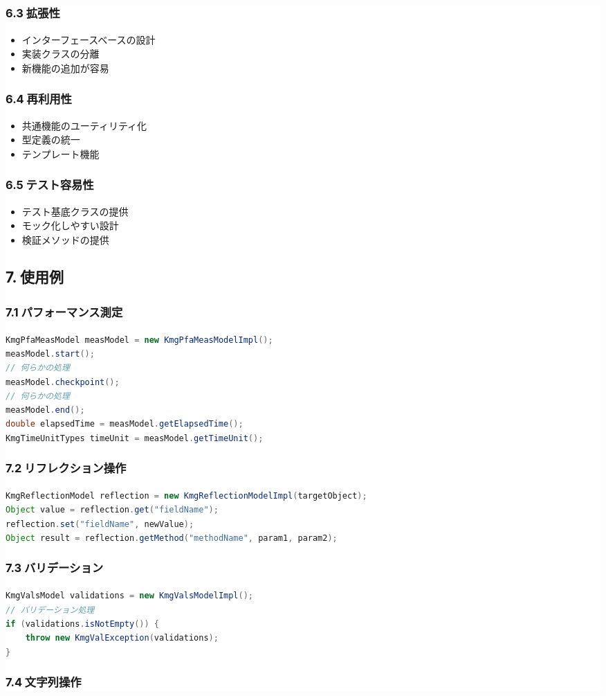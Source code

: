 ### 6.3 拡張性

- インターフェースベースの設計
- 実装クラスの分離
- 新機能の追加が容易

### 6.4 再利用性

- 共通機能のユーティリティ化
- 型定義の統一
- テンプレート機能

### 6.5 テスト容易性

- テスト基底クラスの提供
- モック化しやすい設計
- 検証メソッドの提供

## 7. 使用例

### 7.1 パフォーマンス測定

```java
KmgPfaMeasModel measModel = new KmgPfaMeasModelImpl();
measModel.start();
// 何らかの処理
measModel.checkpoint();
// 何らかの処理
measModel.end();
double elapsedTime = measModel.getElapsedTime();
KmgTimeUnitTypes timeUnit = measModel.getTimeUnit();
```

### 7.2 リフレクション操作

```java
KmgReflectionModel reflection = new KmgReflectionModelImpl(targetObject);
Object value = reflection.get("fieldName");
reflection.set("fieldName", newValue);
Object result = reflection.getMethod("methodName", param1, param2);
```

### 7.3 バリデーション

```java
KmgValsModel validations = new KmgValsModelImpl();
// バリデーション処理
if (validations.isNotEmpty()) {
    throw new KmgValException(validations);
}
```

### 7.4 文字列操作
